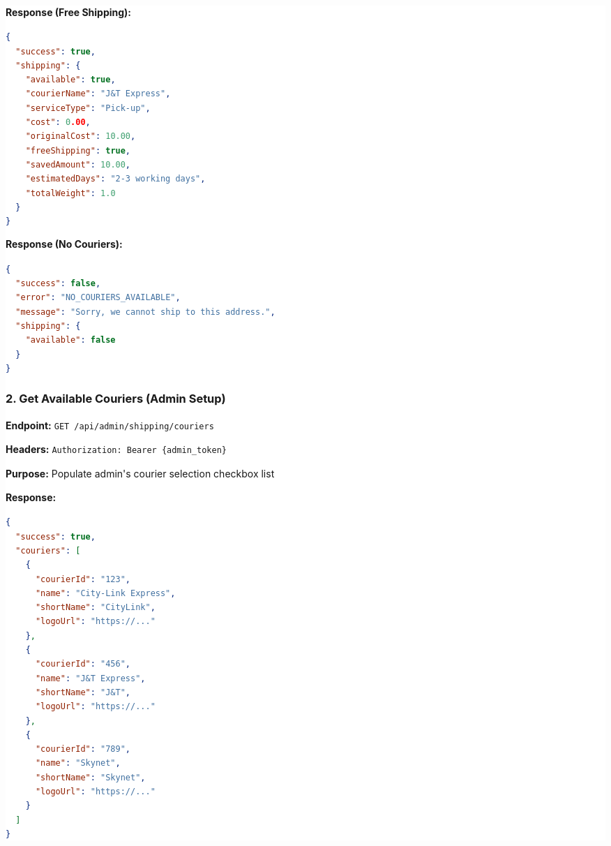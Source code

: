 **Response (Free Shipping):**
```json
{
  "success": true,
  "shipping": {
    "available": true,
    "courierName": "J&T Express",
    "serviceType": "Pick-up",
    "cost": 0.00,
    "originalCost": 10.00,
    "freeShipping": true,
    "savedAmount": 10.00,
    "estimatedDays": "2-3 working days",
    "totalWeight": 1.0
  }
}
```

**Response (No Couriers):**
```json
{
  "success": false,
  "error": "NO_COURIERS_AVAILABLE",
  "message": "Sorry, we cannot ship to this address.",
  "shipping": {
    "available": false
  }
}
```

### 2. Get Available Couriers (Admin Setup)

**Endpoint:** `GET /api/admin/shipping/couriers`

**Headers:** `Authorization: Bearer {admin_token}`

**Purpose:** Populate admin's courier selection checkbox list

**Response:**
```json
{
  "success": true,
  "couriers": [
    {
      "courierId": "123",
      "name": "City-Link Express",
      "shortName": "CityLink",
      "logoUrl": "https://..."
    },
    {
      "courierId": "456",
      "name": "J&T Express",
      "shortName": "J&T",
      "logoUrl": "https://..."
    },
    {
      "courierId": "789",
      "name": "Skynet",
      "shortName": "Skynet",
      "logoUrl": "https://..."
    }
  ]
}
```
